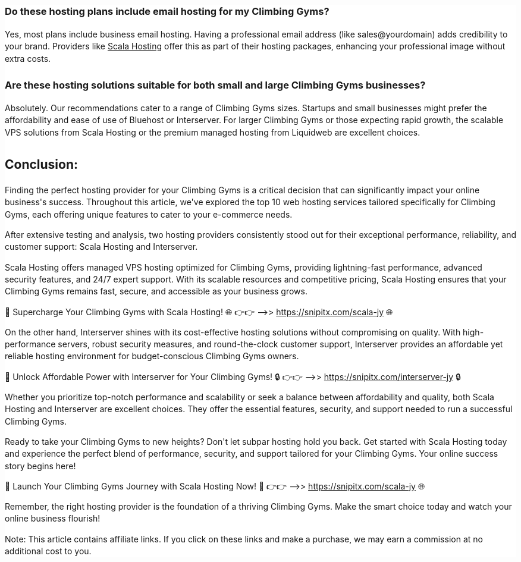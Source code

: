 ### Do these hosting plans include email hosting for my Climbing Gyms? 
Yes, most plans include business email hosting. Having a professional email address (like sales@yourdomain) adds credibility to your brand. Providers like [Scala Hosting](https://snipitx.com/scala-jy) offer this as part of their hosting packages, enhancing your professional image without extra costs.

### Are these hosting solutions suitable for both small and large Climbing Gyms businesses? 
Absolutely. Our recommendations cater to a range of Climbing Gyms sizes. Startups and small businesses might prefer the affordability and ease of use of Bluehost or Interserver. For larger Climbing Gyms or those expecting rapid growth, the scalable VPS solutions from Scala Hosting or the premium managed hosting from Liquidweb are excellent choices.

## Conclusion:

Finding the perfect hosting provider for your Climbing Gyms is a critical decision that can significantly impact your online business's success. Throughout this article, we've explored the top 10 web hosting services tailored specifically for Climbing Gyms, each offering unique features to cater to your e-commerce needs.

After extensive testing and analysis, two hosting providers consistently stood out for their exceptional performance, reliability, and customer support: Scala Hosting and Interserver.

Scala Hosting offers managed VPS hosting optimized for Climbing Gyms, providing lightning-fast performance, advanced security features, and 24/7 expert support. With its scalable resources and competitive pricing, Scala Hosting ensures that your Climbing Gyms remains fast, secure, and accessible as your business grows.

🚀 Supercharge Your Climbing Gyms with Scala Hosting! 🌐
👉👉 -->> https://snipitx.com/scala-jy 🌐

On the other hand, Interserver shines with its cost-effective hosting solutions without compromising on quality. With high-performance servers, robust security measures, and round-the-clock customer support, Interserver provides an affordable yet reliable hosting environment for budget-conscious Climbing Gyms owners.

💸 Unlock Affordable Power with Interserver for Your Climbing Gyms! 🔒
👉👉 -->> https://snipitx.com/interserver-jy 🔒

Whether you prioritize top-notch performance and scalability or seek a balance between affordability and quality, both Scala Hosting and Interserver are excellent choices. They offer the essential features, security, and support needed to run a successful Climbing Gyms.

Ready to take your Climbing Gyms to new heights? Don't let subpar hosting hold you back. Get started with Scala Hosting today and experience the perfect blend of performance, security, and support tailored for your Climbing Gyms. Your online success story begins here!

🚀 Launch Your Climbing Gyms Journey with Scala Hosting Now! 🌟
👉👉 -->> https://snipitx.com/scala-jy 🌐

Remember, the right hosting provider is the foundation of a thriving Climbing Gyms. Make the smart choice today and watch your online business flourish!

Note: This article contains affiliate links. If you click on these links and make a purchase, we may earn a commission at no additional cost to you.